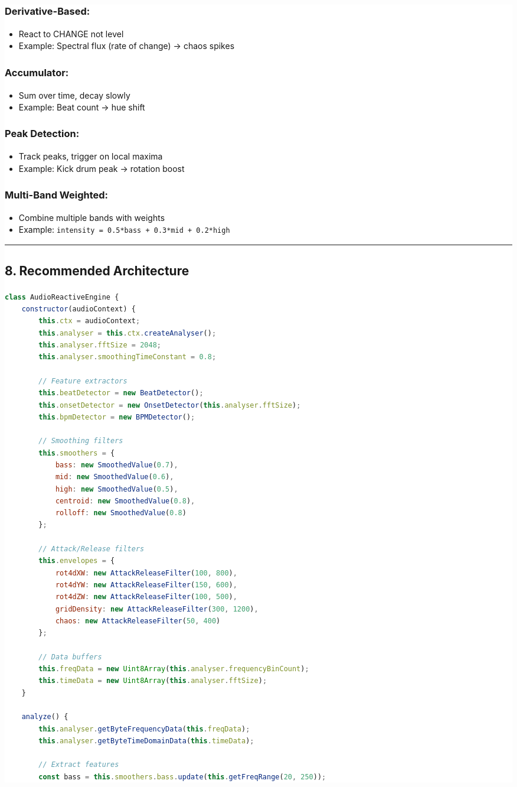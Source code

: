 ### **Derivative-Based:**
- React to CHANGE not level
- Example: Spectral flux (rate of change) → chaos spikes

### **Accumulator:**
- Sum over time, decay slowly
- Example: Beat count → hue shift

### **Peak Detection:**
- Track peaks, trigger on local maxima
- Example: Kick drum peak → rotation boost

### **Multi-Band Weighted:**
- Combine multiple bands with weights
- Example: `intensity = 0.5*bass + 0.3*mid + 0.2*high`

---

## 8. Recommended Architecture

```javascript
class AudioReactiveEngine {
    constructor(audioContext) {
        this.ctx = audioContext;
        this.analyser = this.ctx.createAnalyser();
        this.analyser.fftSize = 2048;
        this.analyser.smoothingTimeConstant = 0.8;

        // Feature extractors
        this.beatDetector = new BeatDetector();
        this.onsetDetector = new OnsetDetector(this.analyser.fftSize);
        this.bpmDetector = new BPMDetector();

        // Smoothing filters
        this.smoothers = {
            bass: new SmoothedValue(0.7),
            mid: new SmoothedValue(0.6),
            high: new SmoothedValue(0.5),
            centroid: new SmoothedValue(0.8),
            rolloff: new SmoothedValue(0.8)
        };

        // Attack/Release filters
        this.envelopes = {
            rot4dXW: new AttackReleaseFilter(100, 800),
            rot4dYW: new AttackReleaseFilter(150, 600),
            rot4dZW: new AttackReleaseFilter(100, 500),
            gridDensity: new AttackReleaseFilter(300, 1200),
            chaos: new AttackReleaseFilter(50, 400)
        };

        // Data buffers
        this.freqData = new Uint8Array(this.analyser.frequencyBinCount);
        this.timeData = new Uint8Array(this.analyser.fftSize);
    }

    analyze() {
        this.analyser.getByteFrequencyData(this.freqData);
        this.analyser.getByteTimeDomainData(this.timeData);

        // Extract features
        const bass = this.smoothers.bass.update(this.getFreqRange(20, 250));
```